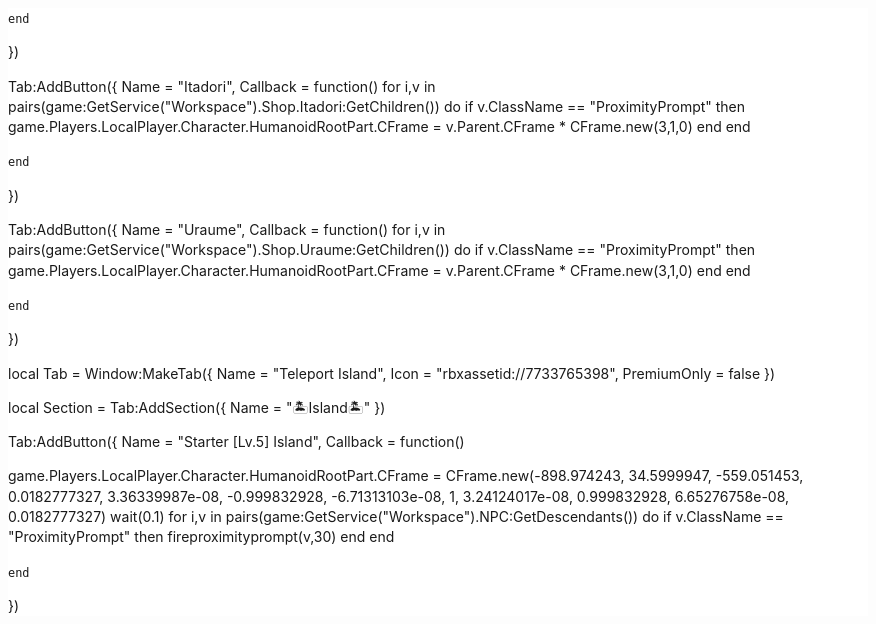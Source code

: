   	end   
})

Tab:AddButton({
	Name = "Itadori",
	Callback = function()
      		for i,v in pairs(game:GetService("Workspace").Shop.Itadori:GetChildren()) do
if v.ClassName == "ProximityPrompt" then
game.Players.LocalPlayer.Character.HumanoidRootPart.CFrame = v.Parent.CFrame * CFrame.new(3,1,0)
end
      end
      
  	end   
})

Tab:AddButton({
	Name = "Uraume",
	Callback = function()
      		for i,v in pairs(game:GetService("Workspace").Shop.Uraume:GetChildren()) do
if v.ClassName == "ProximityPrompt" then
game.Players.LocalPlayer.Character.HumanoidRootPart.CFrame = v.Parent.CFrame * CFrame.new(3,1,0)
end
      end
      
  	end   
})

local Tab = Window:MakeTab({
	Name = "Teleport Island",
	Icon = "rbxassetid://7733765398",
	PremiumOnly = false
})


local Section = Tab:AddSection({
	Name = "🏝️Island🏝️"
}) 


Tab:AddButton({
	Name = "Starter [Lv.5] Island",
	Callback = function()

game.Players.LocalPlayer.Character.HumanoidRootPart.CFrame = CFrame.new(-898.974243, 34.5999947, -559.051453, 0.0182777327, 3.36339987e-08, -0.999832928, -6.71313103e-08, 1, 3.24124017e-08, 0.999832928, 6.65276758e-08, 0.0182777327)
wait(0.1)
for i,v in pairs(game:GetService("Workspace").NPC:GetDescendants()) do
if v.ClassName == "ProximityPrompt" then
fireproximityprompt(v,30)
end
end

  	end   
})
